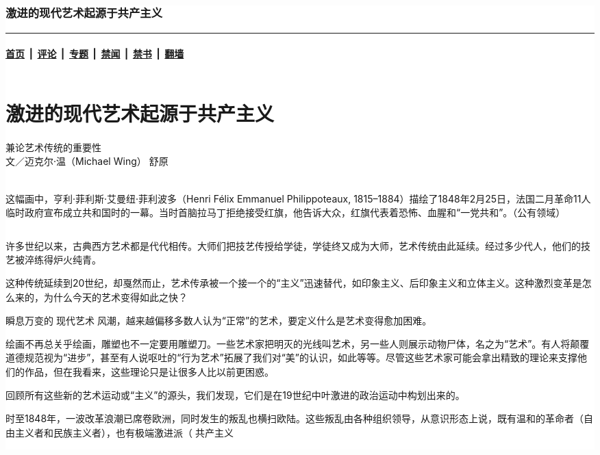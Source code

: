 ### 激进的现代艺术起源于共产主义

---

#### [首页](../../../..?n8947446) &nbsp;|&nbsp; [评论](../../../../../epoch-comment?n8947446) &nbsp;|&nbsp; [专题](../../../../../epoch-special?n8947446) &nbsp;|&nbsp; [禁闻](../../../../../epoch-news?n8947446) &nbsp;|&nbsp; [禁书](../../../../../books?n8947446) &nbsp;|&nbsp; [翻墙](https://github.com/gfw-breaker/nogfw/blob/master/README.md?n8947446)


<div class="column" id="artbody" itemprop="articleBody">
 <div class="whitebg">
  <div class="column">
   <div class="arttop mbottom20">
    <h1 class="title">
     激进的现代艺术起源于共产主义
    </h1>
    <div class="subtitle">
     兼论艺术传统的重要性
    </div>
    <div class="blue16 subtitle mtop10">
     文／迈克尔‧温（Michael Wing） 舒原
    </div>
    <span class="pad5">
     <ok href="https://i.epochtimes.com/assets/uploads/2017/03/Lar9_philippo_001z-600x400.jpg" target="_blank">
      <img alt="" class="aligncenter wp-post-image" src="https://i.epochtimes.com/assets/uploads/2017/03/Lar9_philippo_001z-600x400.jpg"/>
     </ok>
     <div class="imgtxt caption">
      <p>
       这幅画中，亨利‧菲利斯‧艾曼纽‧菲利波多（Henri Félix Emmanuel Philippoteaux, 1815–1884）描绘了1848年2月25日，法国二月革命11人临时政府宣布成立共和国时的一幕。当时首脑拉马丁拒绝接受红旗，他告诉大众，红旗代表着恐怖、血腥和“一党共和”。（公有领域）
      </p>
     </div>
    </span>
   </div>
  </div>
  
  <p>
   许多世纪以来，古典西方艺术都是代代相传。大师们把技艺传授给学徒，学徒终又成为大师，艺术传统由此延续。经过多少代人，他们的技艺被淬练得炉火纯青。
  </p>
  <p>
   这种传统延续到20世纪，却戛然而止，艺术传承被一个接一个的“主义”迅速替代，如印象主义、后印象主义和立体主义。这种激烈变革是怎么来的，为什么今天的艺术变得如此之快？
  </p>
  <p>
   瞬息万变的
   <ok href="https://www.epochtimes.com/gb/tag/%E7%8E%B0%E4%BB%A3%E8%89%BA%E6%9C%AF.html">
    现代艺术
   </ok>
   风潮，越来越偏移多数人认为“正常”的艺术，要定义什么是艺术变得愈加困难。
  </p>
  <p>
   绘画不再总关乎绘画，雕塑也不一定要用雕塑刀。一些艺术家把明灭的光线叫艺术，另一些人则展示动物尸体，名之为“艺术”。有人将颠覆道德规范视为“进步”，甚至有人说呕吐的“行为艺术”拓展了我们对“美”的认识，如此等等。尽管这些艺术家可能会拿出精致的理论来支撑他们的作品，但在我看来，这些理论只是让很多人比以前更困惑。
  </p>
  <p>
   回顾所有这些新的艺术运动或“主义”的源头，我们发现，它们是在19世纪中叶激进的政治运动中构划出来的。
  </p>
  <p>
   时至1848年，一波改革浪潮已席卷欧洲，同时发生的叛乱也横扫欧陆。这些叛乱由各种组织领导，从意识形态上说，既有温和的革命者（自由主义者和民族主义者），也有极端激进派（
   <ok href="https://www.epochtimes.com/gb/tag/%E5%85%B1%E4%BA%A7%E4%B8%BB%E4%B9%89.html">
    共产主义